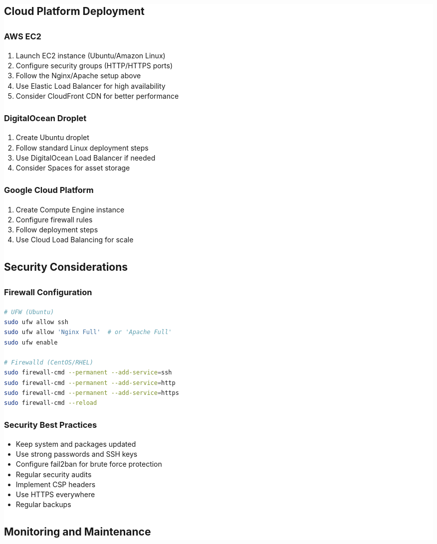 ## Cloud Platform Deployment

### AWS EC2
1. Launch EC2 instance (Ubuntu/Amazon Linux)
2. Configure security groups (HTTP/HTTPS ports)
3. Follow the Nginx/Apache setup above
4. Use Elastic Load Balancer for high availability
5. Consider CloudFront CDN for better performance

### DigitalOcean Droplet
1. Create Ubuntu droplet
2. Follow standard Linux deployment steps
3. Use DigitalOcean Load Balancer if needed
4. Consider Spaces for asset storage

### Google Cloud Platform
1. Create Compute Engine instance
2. Configure firewall rules
3. Follow deployment steps
4. Use Cloud Load Balancing for scale

## Security Considerations

### Firewall Configuration
```bash
# UFW (Ubuntu)
sudo ufw allow ssh
sudo ufw allow 'Nginx Full'  # or 'Apache Full'
sudo ufw enable

# Firewalld (CentOS/RHEL)
sudo firewall-cmd --permanent --add-service=ssh
sudo firewall-cmd --permanent --add-service=http
sudo firewall-cmd --permanent --add-service=https
sudo firewall-cmd --reload
```

### Security Best Practices
- Keep system and packages updated
- Use strong passwords and SSH keys
- Configure fail2ban for brute force protection
- Regular security audits
- Implement CSP headers
- Use HTTPS everywhere
- Regular backups

## Monitoring and Maintenance
